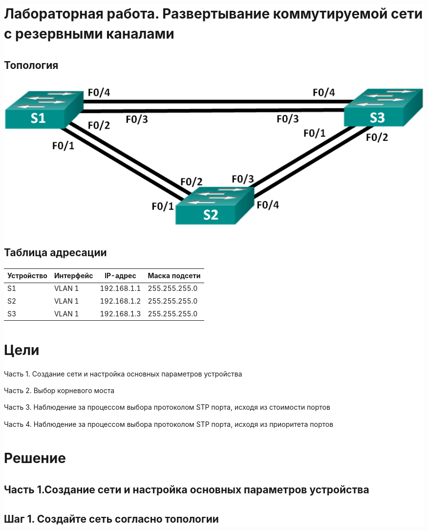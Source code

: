# Лабораторная работа. Развертывание коммутируемой сети с резервными каналами

## Топология

![](https://github.com/IMiniPiGGI/OTUS_Network-Engineer/blob/Basic-Homework/labs/lab07/pics/pic_base.png)

## Таблица адресации

| Устройство | Интерфейс | IP-адрес | Маска подсети |
| --- | --- | --- | --- |
| S1  | VLAN 1 | 192.168.1.1 | 255.255.255.0 |
| S2  | VLAN 1 | 192.168.1.2 | 255.255.255.0 |
| S3  | VLAN 1 | 192.168.1.3 | 255.255.255.0 |

# Цели

Часть 1. Создание сети и настройка основных параметров устройства

Часть 2. Выбор корневого моста

Часть 3. Наблюдение за процессом выбора протоколом STP порта, исходя из стоимости портов

Часть 4. Наблюдение за процессом выбора протоколом STP порта, исходя из приоритета портов

# Решение

## Часть 1.Создание сети и настройка основных параметров устройства

## Шаг 1. Создайте сеть согласно топологии
